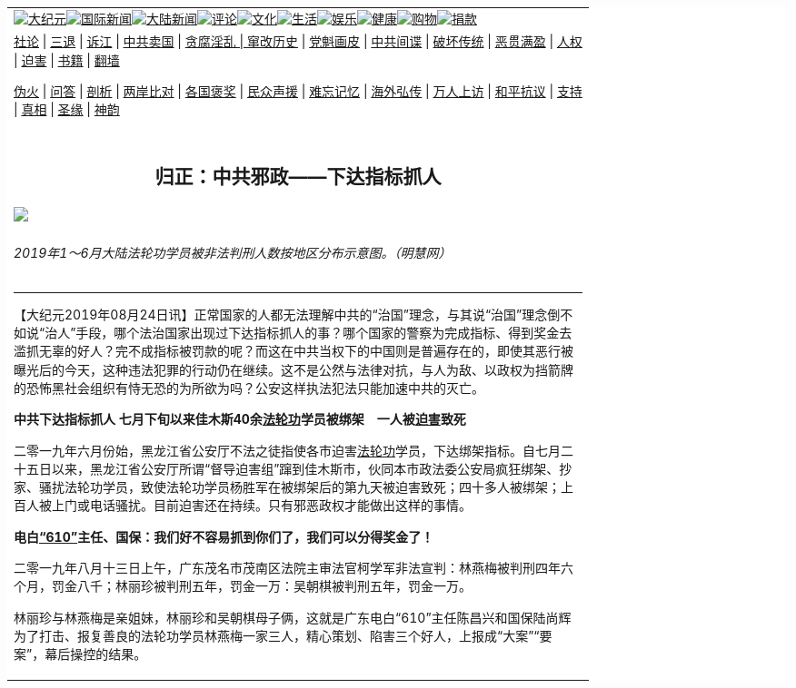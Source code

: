 <a name="1" id="1" target="_blank"></a><span id="1"></span>
<table border="0"><tr><td colspan="2" VALIGN=TOP><a href="https://github.com/woywz155/djy/blob/master/gb/nsc413.md#1"><img src="https://raw.githubusercontent.com/woywz155/www/master/t/djy/1.jpg" title="大纪元"></a><a href="https://github.com/woywz155/djy/blob/master/gb/n24hr.md#1"><img src="https://raw.githubusercontent.com/woywz155/www/master/t/djy/3.jpg" title="国际新闻"></a><a href="https://github.com/woywz155/djy/blob/master/gb/nsc413.md#1"><img src="https://raw.githubusercontent.com/woywz155/www/master/t/djy/4.jpg" title="大陆新闻"></a><a href="https://github.com/woywz155/djy/blob/master/gb/news392.md#1"><img src="https://raw.githubusercontent.com/woywz155/www/master/t/djy/5.jpg" title="评论"></a><a href="https://github.com/woywz155/djy/blob/master/gb/news2007.md#1"><img src="https://raw.githubusercontent.com/woywz155/www/master/t/djy/6.jpg" title="文化"></a><a href="https://github.com/woywz155/djy/blob/master/gb/news2008.md#1"><img src="https://raw.githubusercontent.com/woywz155/www/master/t/djy/7.jpg" title="生活"></a><a href="https://github.com/woywz155/djy/blob/master/gb/ncyule.md#1"><img src="https://raw.githubusercontent.com/woywz155/www/master/t/djy/8.jpg" title="娱乐"></a><a href="https://github.com/woywz155/djy/blob/master/gb/nsc1002.md#1"><img src="https://raw.githubusercontent.com/woywz155/www/master/t/djy/9.jpg" title="健康"><a href="https://www.youlucky.com"><img src="https://raw.githubusercontent.com/woywz155/www/master/t/djy/10.jpg" title="购物"></a><a href="https://www.supportepoch.org/donation?utm_medium=epochtimes&utm_source=referral&utm_campaign=donate_button_djyhomepage"><img src="https://raw.githubusercontent.com/woywz155/www/master/t/djy/12.jpg" title="捐款"></a></td></tr>
<tr><td colspan="2" VALIGN=TOP><a target="_blank" href="https://git.io/fjCRf">社论</a> | <a target="_blank" href="https://github.com/woywz155/djy/blob/master/gb/nf5657.md#1">三退</a> | <a target="_blank" href="https://github.com/woywz155/djy/blob/master/gb/nf6123.md#1">诉江</a> | <a target="_blank" href="https://github.com/woywz155/djy/blob/master/gb/nf1176117.md#1">中共卖国</a> | <a target="_blank" href="https://github.com/woywz155/djy/blob/master/gb/nf5773.md#1">贪腐淫乱 | <a target="_blank" href="https://github.com/woywz155/djy/blob/master/gb/nf1176115.md#1">窜改历史</a> | <a target="_blank" href="https://github.com/woywz155/djy/blob/master/gb/nf1176107.md#1">党魁画皮</a> | <a target="_blank" href="https://github.com/woywz155/djy/blob/master/gb/nf1320400.md#1">中共间谍</a> | <a target="_blank" href="https://github.com/woywz155/djy/blob/master/gb/nf1176114.md#1">破坏传统</a> | <a target="_blank" href="https://github.com/woywz155/djy/blob/master/gb/nf5287.md#1">恶贯满盈</a> | <a target="_blank" href="https://github.com/woywz155/djy/blob/master/gb/ncid278.md#1">人权</a> | <a target="_blank" href="https://github.com/woywz155/djy/blob/master/gb/nf1176111.md#1">迫害</a> | <a target="_blank" href="https://github.com/woywz155/djy/blob/master/gb/nf1235328.md#1">书籍</a> | <a target="_blank" href="https://github.com/woywz155/www/blob/master/README.md?zsrh#1">翻墙</a></p><p><a target="_blank" href="https://github.com/woywz155/djy/blob/master/gb/nf5562.md#1">伪火</a> | <a target="_blank" href="https://github.com/woywz155/djy/blob/master/gb/nf4378.md#1">问答</a> | <a target="_blank" href="https://github.com/woywz155/djy/blob/master/gb/nf5792.md#1">剖析</a> | <a target="_blank" href="https://github.com/woywz155/djy/blob/master/gb/nf5735.md#1">两岸比对</a> | <a target="_blank" href="https://github.com/woywz155/djy/blob/master/gb/nf6119.md#1">各国褒奖</a> | <a target="_blank" href="https://github.com/woywz155/djy/blob/master/gb/nf6120.md#1">民众声援</a> | <a target="_blank" href="https://github.com/woywz155/djy/blob/master/gb/nf1188594.md#1">难忘记忆</a> | <a target="_blank" href="https://github.com/woywz155/djy/blob/master/gb/nf3180.md#1">海外弘传</a> | <a target="_blank" href="https://github.com/woywz155/djy/blob/master/gb/nf5410.md#1">万人上访</a> | <a target="_blank" href="https://github.com/woywz155/ntdtv/blob/master/gb/prog1530_1.md#1">和平抗议</a> | <a target="_blank" href="https://github.com/woywz155/djy/blob/master/gb/nf4386.md#1">支持</a> | <a target="_blank" href="https://github.com/woywz155/djy/blob/master/gb/nf4389.md#1">真相</a> | <a target="_blank" href="https://github.com/woywz155/djy/blob/master/gb/nf5790.md#1">圣缘</a> | <a target="_blank" href="https://github.com/woywz155/djy/blob/master/gb/nf4786.md#1">神韵</a></td></tr>
<tr><td VALIGN=TOP width="626"><h2 align=center>归正：中共邪政——下达指标抓人</h2>
<img src="http://i.epochtimes.com/assets/uploads/2019/08/2019-7-2-mh-persecution-panxing-3-600x400.png" />
<h6>2019年1～6月大陆法轮功学员被非法判刑人数按地区分布示意图。（明慧网）
</h6>
<hr>
<p>【大纪元2019年08月24日讯】正常国家的人都无法理解中共的“治国”理念，与其说“治国”理念倒不如说“治人”手段，哪个法治国家出现过下达指标抓人的事？哪个国家的警察为完成指标、得到奖金去滥抓无辜的好人？完不成指标被罚款的呢？而这在中共当权下的中国则是普遍存在的，即使其恶行被曝光后的今天，这种违法犯罪的行动仍在继续。这不是公然与法律对抗，与人为敌、以政权为挡箭牌的恐怖黑社会组织有恃无恐的为所欲为吗？公安这样执法犯法只能加速中共的灭亡。</p>
<div id="ar_bArticleContent_OuterFrame">
<div class="ar_AuthorDate">
<div id="ar_bArticleContent" class="ar_articleContent">
<p><b>中共下达指标抓人 七月下旬以来佳木斯40余<a href="https://github.com/woywz155/djy/blob/master/gb/tag/%E6%B3%95%E8%BD%AE%E5%8A%9F.md">法轮功</a>学员被绑架　一人被<a class="popup" title="明慧网上所说的迫害，一般特指中共对法轮功的迫害。" href="http://www.minghui.org/mh/glossary.md#37">迫害</a>致死</b></p>
<p>二零一九年六月份始，黑龙江省公安厅不法之徒指使各市迫害<a href="https://github.com/woywz155/djy/blob/master/gb/tag/%E6%B3%95%E8%BD%AE%E5%8A%9F.md">法轮功</a>学员，下达绑架指标。自七月二十五日以来，黑龙江省公安厅所谓“督导迫害组”蹿到佳木斯市，伙同本市政法委公安局疯狂绑架、抄家、骚扰法轮功学员，致使法轮功学员杨胜军在被绑架后的第九天被迫害致死；四十多人被绑架；上百人被上门或电话骚扰。目前迫害还在持续。只有邪恶政权才能做出这样的事情。</p>
<p><b>电白<a class="popup" title="一九九九年，中共江泽民集团为迫害法轮功而专门设立的，凌驾于中国宪法、法律、司法系统之上的特别党务机构、特权机构、秘密组织。" href="http://www.minghui.org/mh/glossary.md#3">“610”</a>主任、国保：我们好不容易抓到你们了，我们可以分得奖金了！</b></p>
<p>二零一九年八月十三日上午，广东茂名市茂南区法院主审法官柯学军非法宣判：林燕梅被判刑四年六个月，罚金八千；林丽珍被判刑五年，罚金一万：吴朝棋被判刑五年，罚金一万。</p>
<p>林丽珍与林燕梅是亲姐妹，林丽珍和吴朝棋母子俩，这就是广东电白“610”主任陈昌兴和国保陆尚辉为了打击、报复善良的法轮功学员林燕梅一家三人，精心策划、陷害三个好人，上报成“大案”“要案”，幕后操控的结果。</p>